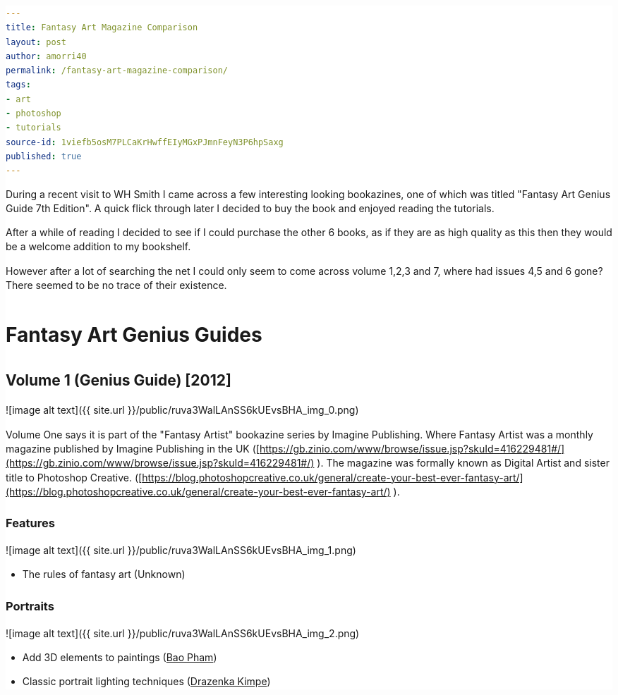 ```yaml
---
title: Fantasy Art Magazine Comparison
layout: post
author: amorri40
permalink: /fantasy-art-magazine-comparison/
tags:
- art
- photoshop
- tutorials
source-id: 1viefb5osM7PLCaKrHwffEIyMGxPJmnFeyN3P6hpSaxg
published: true
---
```

During a recent visit to WH Smith I came across a few interesting looking bookazines, one of which was titled "Fantasy Art Genius Guide 7th Edition". A quick flick through later I decided to buy the book and enjoyed reading the tutorials. 

After a while of reading I decided to see if I could purchase the other 6 books, as if they are as high quality as this then they would be a welcome addition to my bookshelf.

However after a lot of searching the net I could only seem to come across volume 1,2,3 and 7, where had issues 4,5 and 6 gone? There seemed to be no trace of their existence.

# Fantasy Art Genius Guides

## Volume 1 (Genius Guide) [2012]

![image alt text]({{ site.url }}/public/ruva3WalLAnSS6kUEvsBHA_img_0.png)

Volume One says it is part of the "Fantasy Artist" bookazine series by Imagine Publishing. Where Fantasy Artist was a monthly magazine published by Imagine Publishing in the UK ([https://gb.zinio.com/www/browse/issue.jsp?skuId=416229481#/](https://gb.zinio.com/www/browse/issue.jsp?skuId=416229481#/) ). The magazine was formally known as Digital Artist and sister title to Photoshop Creative. ([https://blog.photoshopcreative.co.uk/general/create-your-best-ever-fantasy-art/](https://blog.photoshopcreative.co.uk/general/create-your-best-ever-fantasy-art/) ).

### Features

![image alt text]({{ site.url }}/public/ruva3WalLAnSS6kUEvsBHA_img_1.png)

*  The rules of fantasy art (Unknown)

### Portraits

![image alt text]({{ site.url }}/public/ruva3WalLAnSS6kUEvsBHA_img_2.png)

- Add 3D elements to paintings ([Bao Pham](http://www.baophamart.com))

- Classic portrait lighting techniques ([Drazenka Kimpe](http://www.creativedust.com))
